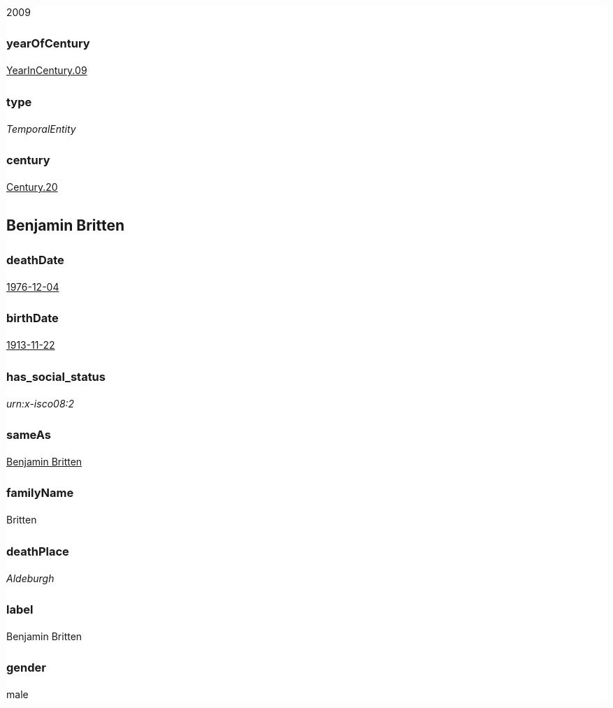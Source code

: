 2009

### yearOfCentury


[YearInCentury.09](#YearInCentury.09)

### type


*TemporalEntity*

### century


[Century.20](#Century.20)

## Benjamin Britten

### deathDate


[1976-12-04](#1976-12-04)

### birthDate


[1913-11-22](#1913-11-22)

### has_social_status


*urn:x-isco08:2*

### sameAs


[Benjamin Britten](#Benjamin-Britten)

### familyName


Britten

### deathPlace


*Aldeburgh*

### label


Benjamin Britten

### gender


male

